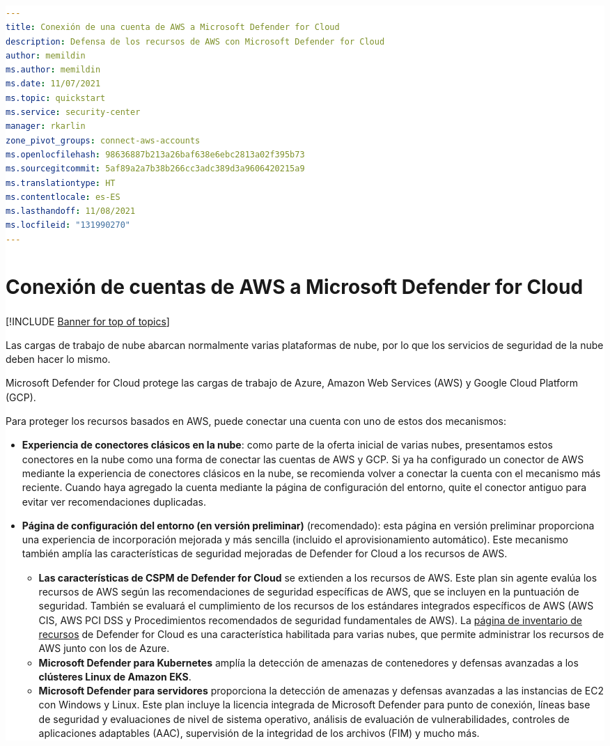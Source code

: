 ```yaml
---
title: Conexión de una cuenta de AWS a Microsoft Defender for Cloud
description: Defensa de los recursos de AWS con Microsoft Defender for Cloud
author: memildin
ms.author: memildin
ms.date: 11/07/2021
ms.topic: quickstart
ms.service: security-center
manager: rkarlin
zone_pivot_groups: connect-aws-accounts
ms.openlocfilehash: 98636887b213a26baf638e6ebc2813a02f395b73
ms.sourcegitcommit: 5af89a2a7b38b266cc3adc389d3a9606420215a9
ms.translationtype: HT
ms.contentlocale: es-ES
ms.lasthandoff: 11/08/2021
ms.locfileid: "131990270"
---
```

#  <a name="connect-your-aws-accounts-to-microsoft-defender-for-cloud"></a>Conexión de cuentas de AWS a Microsoft Defender for Cloud

[!INCLUDE [Banner for top of topics](./includes/banner.md)]

Las cargas de trabajo de nube abarcan normalmente varias plataformas de nube, por lo que los servicios de seguridad de la nube deben hacer lo mismo.

Microsoft Defender for Cloud protege las cargas de trabajo de Azure, Amazon Web Services (AWS) y Google Cloud Platform (GCP).

Para proteger los recursos basados en AWS, puede conectar una cuenta con uno de estos dos mecanismos:

- **Experiencia de conectores clásicos en la nube**: como parte de la oferta inicial de varias nubes, presentamos estos conectores en la nube como una forma de conectar las cuentas de AWS y GCP. Si ya ha configurado un conector de AWS mediante la experiencia de conectores clásicos en la nube, se recomienda volver a conectar la cuenta con el mecanismo más reciente. Cuando haya agregado la cuenta mediante la página de configuración del entorno, quite el conector antiguo para evitar ver recomendaciones duplicadas.

- **Página de configuración del entorno (en versión preliminar)** (recomendado): esta página en versión preliminar proporciona una experiencia de incorporación mejorada y más sencilla (incluido el aprovisionamiento automático). Este mecanismo también amplía las características de seguridad mejoradas de Defender for Cloud a los recursos de AWS.

    - **Las características de CSPM de Defender for Cloud** se extienden a los recursos de AWS. Este plan sin agente evalúa los recursos de AWS según las recomendaciones de seguridad específicas de AWS, que se incluyen en la puntuación de seguridad. También se evaluará el cumplimiento de los recursos de los estándares integrados específicos de AWS (AWS CIS, AWS PCI DSS y Procedimientos recomendados de seguridad fundamentales de AWS). La [página de inventario de recursos](asset-inventory.md) de Defender for Cloud es una característica habilitada para varias nubes, que permite administrar los recursos de AWS junto con los de Azure.
    - **Microsoft Defender para Kubernetes** amplía la detección de amenazas de contenedores y defensas avanzadas a los **clústeres Linux de Amazon EKS**.
    - **Microsoft Defender para servidores** proporciona la detección de amenazas y defensas avanzadas a las instancias de EC2 con Windows y Linux. Este plan incluye la licencia integrada de Microsoft Defender para punto de conexión, líneas base de seguridad y evaluaciones de nivel de sistema operativo, análisis de evaluación de vulnerabilidades, controles de aplicaciones adaptables (AAC), supervisión de la integridad de los archivos (FIM) y mucho más.
